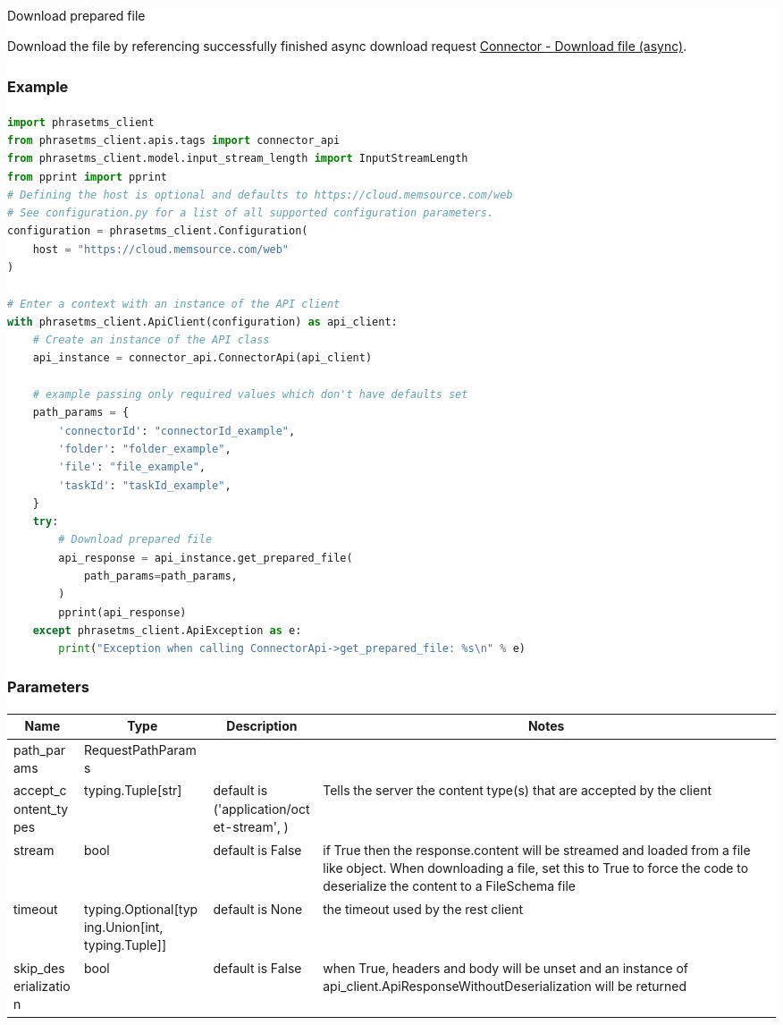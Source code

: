 Download prepared file

Download the file by referencing successfully finished async download request [Connector - Download file (async)](#operation/getFile_1).

### Example

```python
import phrasetms_client
from phrasetms_client.apis.tags import connector_api
from phrasetms_client.model.input_stream_length import InputStreamLength
from pprint import pprint
# Defining the host is optional and defaults to https://cloud.memsource.com/web
# See configuration.py for a list of all supported configuration parameters.
configuration = phrasetms_client.Configuration(
    host = "https://cloud.memsource.com/web"
)

# Enter a context with an instance of the API client
with phrasetms_client.ApiClient(configuration) as api_client:
    # Create an instance of the API class
    api_instance = connector_api.ConnectorApi(api_client)

    # example passing only required values which don't have defaults set
    path_params = {
        'connectorId': "connectorId_example",
        'folder': "folder_example",
        'file': "file_example",
        'taskId': "taskId_example",
    }
    try:
        # Download prepared file
        api_response = api_instance.get_prepared_file(
            path_params=path_params,
        )
        pprint(api_response)
    except phrasetms_client.ApiException as e:
        print("Exception when calling ConnectorApi->get_prepared_file: %s\n" % e)
```

### Parameters

| Name                 | Type                                             | Description                               | Notes                                                                                                                                                                                              |
| -------------------- | ------------------------------------------------ | ----------------------------------------- | -------------------------------------------------------------------------------------------------------------------------------------------------------------------------------------------------- |
| path_params          | RequestPathParams                                |                                           |
| accept_content_types | typing.Tuple[str]                                | default is ('application/octet-stream', ) | Tells the server the content type(s) that are accepted by the client                                                                                                                               |
| stream               | bool                                             | default is False                          | if True then the response.content will be streamed and loaded from a file like object. When downloading a file, set this to True to force the code to deserialize the content to a FileSchema file |
| timeout              | typing.Optional[typing.Union[int, typing.Tuple]] | default is None                           | the timeout used by the rest client                                                                                                                                                                |
| skip_deserialization | bool                                             | default is False                          | when True, headers and body will be unset and an instance of api_client.ApiResponseWithoutDeserialization will be returned                                                                         |
